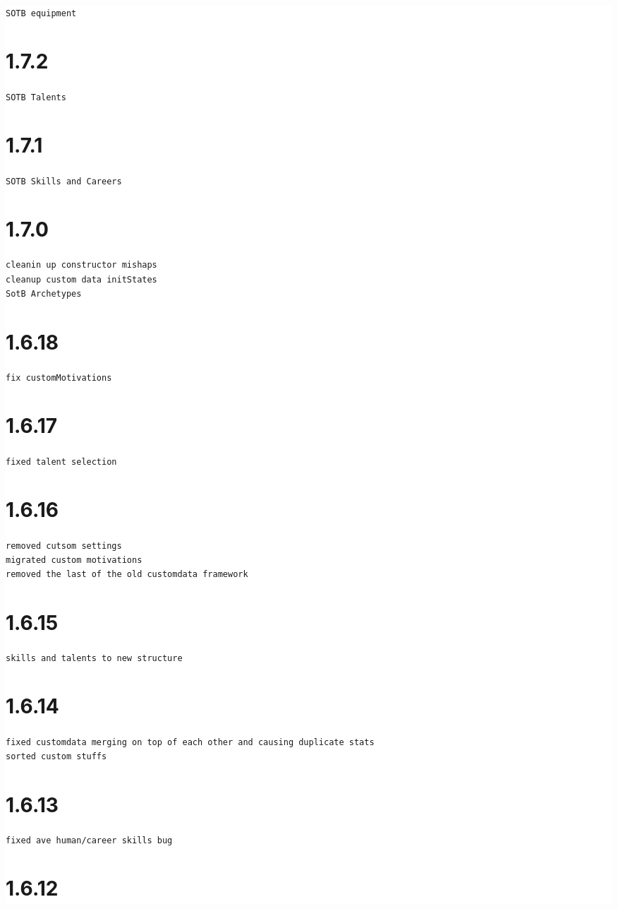     SOTB equipment

# 1.7.2

    SOTB Talents

# 1.7.1

    SOTB Skills and Careers

# 1.7.0

    cleanin up constructor mishaps
    cleanup custom data initStates
    SotB Archetypes

# 1.6.18

    fix customMotivations

# 1.6.17

    fixed talent selection

# 1.6.16

    removed cutsom settings
    migrated custom motivations
    removed the last of the old customdata framework

# 1.6.15

    skills and talents to new structure

# 1.6.14

    fixed customdata merging on top of each other and causing duplicate stats
    sorted custom stuffs

# 1.6.13

    fixed ave human/career skills bug

# 1.6.12
